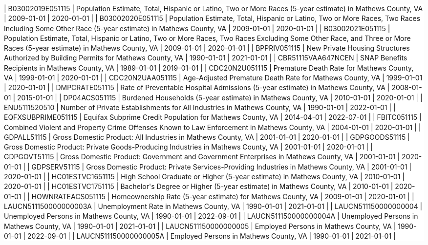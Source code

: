 | B03002019E051115          | Population Estimate, Total, Hispanic or Latino, Two or More Races (5-year estimate) in Mathews County, VA                                                                   | 2009-01-01          | 2020-01-01        |
| B03002020E051115          | Population Estimate, Total, Hispanic or Latino, Two or More Races, Two Races Including Some Other Race (5-year estimate) in Mathews County, VA                              | 2009-01-01          | 2020-01-01        |
| B03002021E051115          | Population Estimate, Total, Hispanic or Latino, Two or More Races, Two Races Excluding Some Other Race, and Three or More Races (5-year estimate) in Mathews County, VA     | 2009-01-01          | 2020-01-01        |
| BPPRIV051115              | New Private Housing Structures Authorized by Building Permits for Mathews County, VA                                                                                        | 1990-01-01          | 2021-01-01        |
| CBR51115VAA647NCEN        | SNAP Benefits Recipients in Mathews County, VA                                                                                                                              | 1989-01-01          | 2019-01-01        |
| CDC20N2U051115            | Premature Death Rate for Mathews County, VA                                                                                                                                 | 1999-01-01          | 2020-01-01        |
| CDC20N2UAA051115          | Age-Adjusted Premature Death Rate for Mathews County, VA                                                                                                                    | 1999-01-01          | 2020-01-01        |
| DMPCRATE051115            | Rate of Preventable Hospital Admissions (5-year estimate) in Mathews County, VA                                                                                             | 2008-01-01          | 2015-01-01        |
| DP04ACS051115             | Burdened Households (5-year estimate) in Mathews County, VA                                                                                                                 | 2010-01-01          | 2020-01-01        |
| ENU5111520510             | Number of Private Establishments for All Industries in Mathews County, VA                                                                                                   | 1990-01-01          | 2022-01-01        |
| EQFXSUBPRIME051115        | Equifax Subprime Credit Population for Mathews County, VA                                                                                                                   | 2014-04-01          | 2022-07-01        |
| FBITC051115               | Combined Violent and Property Crime Offenses Known to Law Enforcement in Mathews County, VA                                                                                 | 2004-01-01          | 2020-01-01        |
| GDPALL51115               | Gross Domestic Product: All Industries in Mathews County, VA                                                                                                                | 2001-01-01          | 2020-01-01        |
| GDPGOODS51115             | Gross Domestic Product: Private Goods-Producing Industries in Mathews County, VA                                                                                            | 2001-01-01          | 2020-01-01        |
| GDPGOVT51115              | Gross Domestic Product: Government and Government Enterprises in Mathews County, VA                                                                                         | 2001-01-01          | 2020-01-01        |
| GDPSERV51115              | Gross Domestic Product: Private Services-Providing Industries in Mathews County, VA                                                                                         | 2001-01-01          | 2020-01-01        |
| HC01ESTVC1651115          | High School Graduate or Higher (5-year estimate) in Mathews County, VA                                                                                                      | 2010-01-01          | 2020-01-01        |
| HC01ESTVC1751115          | Bachelor's Degree or Higher (5-year estimate) in Mathews County, VA                                                                                                         | 2010-01-01          | 2020-01-01        |
| HOWNRATEACS051115         | Homeownership Rate (5-year estimate) for Mathews County, VA                                                                                                                 | 2009-01-01          | 2020-01-01        |
| LAUCN511150000000003A     | Unemployment Rate in Mathews County, VA                                                                                                                                     | 1990-01-01          | 2021-01-01        |
| LAUCN511150000000004      | Unemployed Persons in Mathews County, VA                                                                                                                                    | 1990-01-01          | 2022-09-01        |
| LAUCN511150000000004A     | Unemployed Persons in Mathews County, VA                                                                                                                                    | 1990-01-01          | 2021-01-01        |
| LAUCN511150000000005      | Employed Persons in Mathews County, VA                                                                                                                                      | 1990-01-01          | 2022-09-01        |
| LAUCN511150000000005A     | Employed Persons in Mathews County, VA                                                                                                                                      | 1990-01-01          | 2021-01-01        |